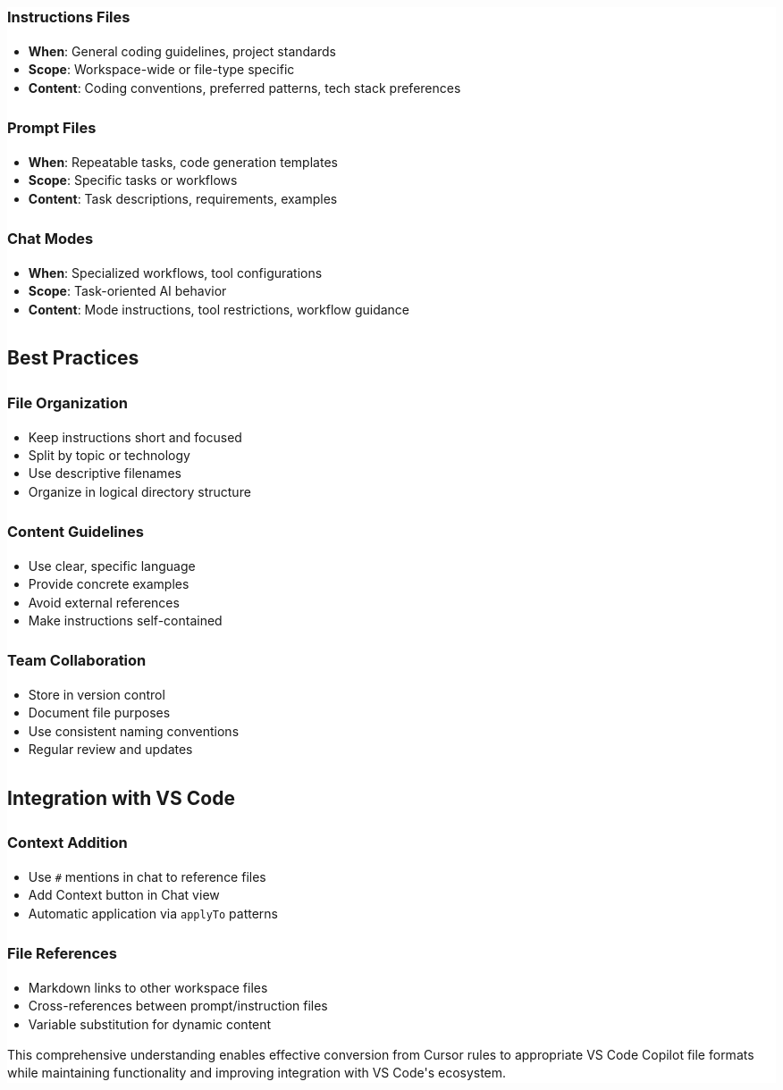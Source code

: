 ### Instructions Files
- **When**: General coding guidelines, project standards
- **Scope**: Workspace-wide or file-type specific
- **Content**: Coding conventions, preferred patterns, tech stack preferences

### Prompt Files
- **When**: Repeatable tasks, code generation templates
- **Scope**: Specific tasks or workflows
- **Content**: Task descriptions, requirements, examples

### Chat Modes
- **When**: Specialized workflows, tool configurations
- **Scope**: Task-oriented AI behavior
- **Content**: Mode instructions, tool restrictions, workflow guidance

## Best Practices

### File Organization
- Keep instructions short and focused
- Split by topic or technology
- Use descriptive filenames
- Organize in logical directory structure

### Content Guidelines
- Use clear, specific language
- Provide concrete examples
- Avoid external references
- Make instructions self-contained

### Team Collaboration
- Store in version control
- Document file purposes
- Use consistent naming conventions
- Regular review and updates

## Integration with VS Code

### Context Addition
- Use `#` mentions in chat to reference files
- Add Context button in Chat view
- Automatic application via `applyTo` patterns

### File References
- Markdown links to other workspace files
- Cross-references between prompt/instruction files
- Variable substitution for dynamic content

This comprehensive understanding enables effective conversion from Cursor rules to appropriate VS Code Copilot file formats while maintaining functionality and improving integration with VS Code's ecosystem.
